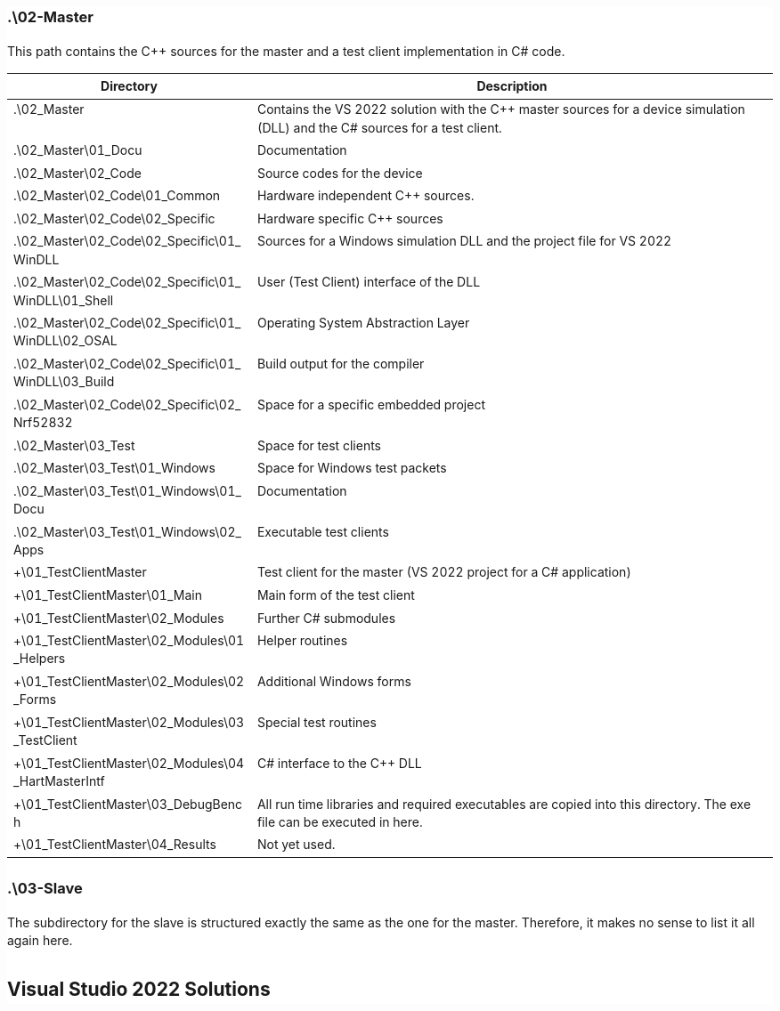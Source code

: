 ### .\02-Master

 This path contains the C++ sources for the master and a test client implementation in C# code.

| Directory                                           | Description                                                  |
| --------------------------------------------------- | ------------------------------------------------------------ |
| .\02_Master                                         | Contains the VS 2022 solution with the C++ master sources for a device simulation (DLL) and the C# sources for a test client. |
| .\02_Master\01_Docu                                 | Documentation                                                |
| .\02_Master\02_Code                                 | Source codes for the device                                  |
| .\02_Master\02_Code\01_Common                       | Hardware independent C++ sources.                            |
| .\02_Master\02_Code\02_Specific                     | Hardware specific C++ sources                                |
| .\02_Master\02_Code\02_Specific\01_WinDLL           | Sources for a Windows simulation DLL and the project file for VS 2022 |
| .\02_Master\02_Code\02_Specific\01_WinDLL\01_Shell  | User (Test Client) interface of the DLL                      |
| .\02_Master\02_Code\02_Specific\01_WinDLL\\02_OSAL  | Operating System Abstraction Layer                           |
| .\02_Master\02_Code\02_Specific\01_WinDLL\\03_Build | Build output for the compiler                                |
| .\02_Master\02_Code\02_Specific\02_Nrf52832         | Space for a specific embedded project                        |
| .\02_Master\03_Test                                 | Space for test clients                                       |
| .\02_Master\03_Test\01_Windows                      | Space for Windows test packets                               |
| .\02_Master\03_Test\01_Windows\01_Docu              | Documentation                                                |
| .\02_Master\03_Test\01_Windows\02_Apps              | Executable test clients                                      |
| +\01_TestClientMaster                               | Test client for the master (VS 2022 project for a C# application) |
| +\01_TestClientMaster\01_Main                       | Main form of the test client                                 |
| +\01_TestClientMaster\02_Modules                    | Further C# submodules                                        |
| +\01_TestClientMaster\02_Modules\01_Helpers         | Helper routines                                              |
| +\01_TestClientMaster\02_Modules\02_Forms           | Additional Windows forms                                     |
| +\01_TestClientMaster\02_Modules\03_TestClient      | Special test routines                                        |
| +\01_TestClientMaster\02_Modules\04_HartMasterIntf  | C# interface to the C++ DLL                                  |
| +\01_TestClientMaster\03_DebugBench                 | All run time libraries and required executables are copied into this directory. The exe file can be executed in here. |
| +\01_TestClientMaster\04_Results                    | Not yet used.                                                |

### .\03-Slave

The subdirectory for the slave is structured exactly the same as the one for the master. Therefore, it makes no sense to list it all again here.

## Visual Studio 2022 Solutions
